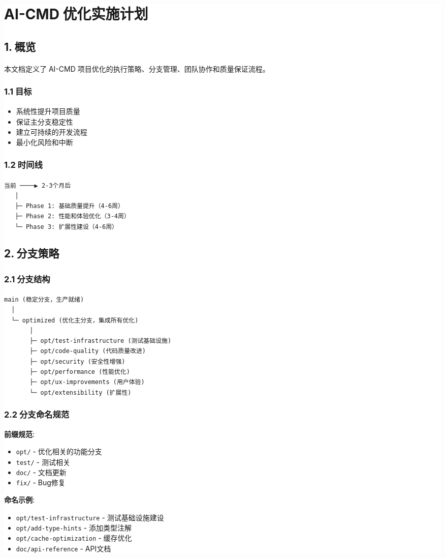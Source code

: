 # AI-CMD 优化实施计划

## 1. 概览

本文档定义了 AI-CMD 项目优化的执行策略、分支管理、团队协作和质量保证流程。

### 1.1 目标

- 系统性提升项目质量
- 保证主分支稳定性
- 建立可持续的开发流程
- 最小化风险和中断

### 1.2 时间线

```
当前 ────▶ 2-3个月后
   │
   ├─ Phase 1: 基础质量提升（4-6周）
   ├─ Phase 2: 性能和体验优化（3-4周）
   └─ Phase 3: 扩展性建设（4-6周）
```

## 2. 分支策略

### 2.1 分支结构

```
main (稳定分支，生产就绪)
  │
  └─ optimized (优化主分支，集成所有优化)
       │
       ├─ opt/test-infrastructure (测试基础设施)
       ├─ opt/code-quality (代码质量改进)
       ├─ opt/security (安全性增强)
       ├─ opt/performance (性能优化)
       ├─ opt/ux-improvements (用户体验)
       └─ opt/extensibility (扩展性)
```

### 2.2 分支命名规范

**前缀规范**:
- `opt/` - 优化相关的功能分支
- `test/` - 测试相关
- `doc/` - 文档更新
- `fix/` - Bug修复

**命名示例**:
- `opt/test-infrastructure` - 测试基础设施建设
- `opt/add-type-hints` - 添加类型注解
- `opt/cache-optimization` - 缓存优化
- `doc/api-reference` - API文档
